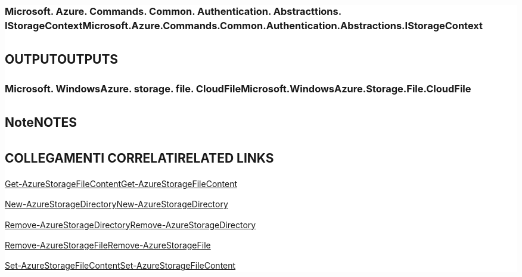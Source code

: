 ### <span data-ttu-id="8bf24-165">Microsoft. Azure. Commands. Common. Authentication. Abstracttions. IStorageContext</span><span class="sxs-lookup"><span data-stu-id="8bf24-165">Microsoft.Azure.Commands.Common.Authentication.Abstractions.IStorageContext</span></span>

## <span data-ttu-id="8bf24-166">OUTPUT</span><span class="sxs-lookup"><span data-stu-id="8bf24-166">OUTPUTS</span></span>

### <span data-ttu-id="8bf24-167">Microsoft. WindowsAzure. storage. file. CloudFile</span><span class="sxs-lookup"><span data-stu-id="8bf24-167">Microsoft.WindowsAzure.Storage.File.CloudFile</span></span>

## <span data-ttu-id="8bf24-168">Note</span><span class="sxs-lookup"><span data-stu-id="8bf24-168">NOTES</span></span>

## <span data-ttu-id="8bf24-169">COLLEGAMENTI CORRELATI</span><span class="sxs-lookup"><span data-stu-id="8bf24-169">RELATED LINKS</span></span>

[<span data-ttu-id="8bf24-170">Get-AzureStorageFileContent</span><span class="sxs-lookup"><span data-stu-id="8bf24-170">Get-AzureStorageFileContent</span></span>](./Get-AzureStorageFileContent.md)

[<span data-ttu-id="8bf24-171">New-AzureStorageDirectory</span><span class="sxs-lookup"><span data-stu-id="8bf24-171">New-AzureStorageDirectory</span></span>](./New-AzureStorageDirectory.md)

[<span data-ttu-id="8bf24-172">Remove-AzureStorageDirectory</span><span class="sxs-lookup"><span data-stu-id="8bf24-172">Remove-AzureStorageDirectory</span></span>](./Remove-AzureStorageDirectory.md)

[<span data-ttu-id="8bf24-173">Remove-AzureStorageFile</span><span class="sxs-lookup"><span data-stu-id="8bf24-173">Remove-AzureStorageFile</span></span>](./Remove-AzureStorageFile.md)

[<span data-ttu-id="8bf24-174">Set-AzureStorageFileContent</span><span class="sxs-lookup"><span data-stu-id="8bf24-174">Set-AzureStorageFileContent</span></span>](./Set-AzureStorageFileContent.md)


